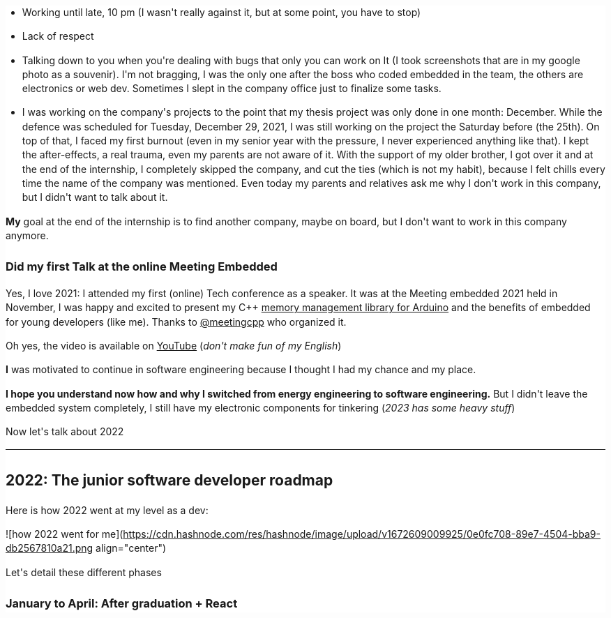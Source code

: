 * Working until late, 10 pm (I wasn't really against it, but at some point, you have to stop)
    
* Lack of respect
    
* Talking down to you when you're dealing with bugs that only you can work on It (I took screenshots that are in my google photo as a souvenir). I'm not bragging, I was the only one after the boss who coded embedded in the team, the others are electronics or web dev. Sometimes I slept in the company office just to finalize some tasks.
    
* I was working on the company's projects to the point that my thesis project was only done in one month: December. While the defence was scheduled for Tuesday, December 29, 2021, I was still working on the project the Saturday before (the 25th). On top of that, I faced my first burnout (even in my senior year with the pressure, I never experienced anything like that). I kept the after-effects, a real trauma, even my parents are not aware of it. With the support of my older brother, I got over it and at the end of the internship, I completely skipped the company, and cut the ties (which is not my habit), because I felt chills every time the name of the company was mentioned. Even today my parents and relatives ask me why I don't work in this company, but I didn't want to talk about it.
    

**My** goal at the end of the internship is to find another company, maybe on board, but I don't want to work in this company anymore.

### Did my first Talk at the online Meeting Embedded

Yes, I love 2021: I attended my first (online) Tech conference as a speaker. It was at the Meeting embedded 2021 held in November, I was happy and excited to present my C++ [memory management library for Arduino](https://github.com/TawalMc/TinyDatabase_Arduino) and the benefits of embedded for young developers (like me). Thanks to [@meetingcpp](https://twitter.com/meetingcpp) who organized it.

Oh yes, the video is available on [YouTube](https://www.youtube.com/watch?v=zDuTJXEr1cA&list=PLRyNF2Y6sca2LYbnrutsrNmR1zDSFFfGy&index=1&t=897s) (*don't make fun of my English*)

**I** was motivated to continue in software engineering because I thought I had my chance and my place.

**I hope you understand now how and why I switched from energy engineering to software engineering.** But I didn't leave the embedded system completely, I still have my electronic components for tinkering (*2023 has some heavy stuff*)

Now let's talk about 2022

---

## 2022: The junior software developer roadmap

Here is how 2022 went at my level as a dev:

![how 2022 went for me](https://cdn.hashnode.com/res/hashnode/image/upload/v1672609009925/0e0fc708-89e7-4504-bba9-db2567810a21.png align="center")

Let's detail these different phases

### January to April: After graduation + React
